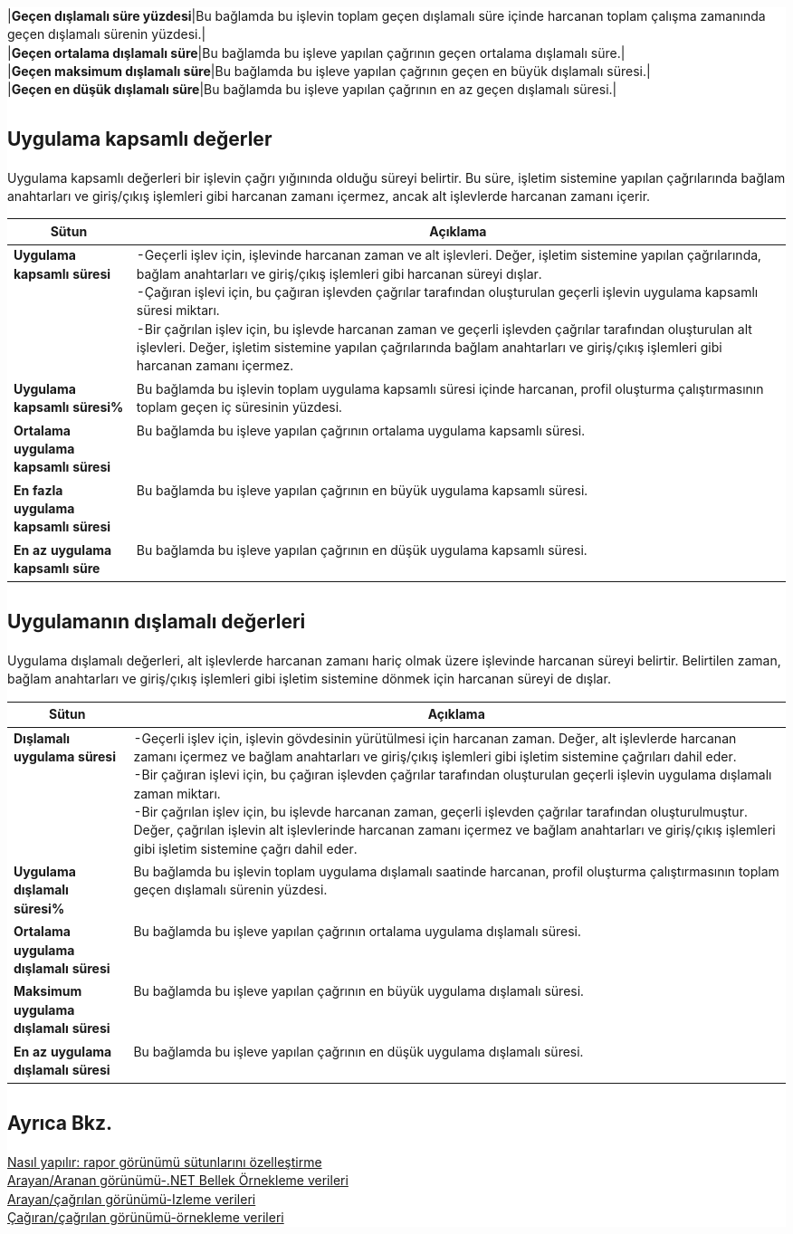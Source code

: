 |**Geçen dışlamalı süre yüzdesi**|Bu bağlamda bu işlevin toplam geçen dışlamalı süre içinde harcanan toplam çalışma zamanında geçen dışlamalı sürenin yüzdesi.|  
|**Geçen ortalama dışlamalı süre**|Bu bağlamda bu işleve yapılan çağrının geçen ortalama dışlamalı süre.|  
|**Geçen maksimum dışlamalı süre**|Bu bağlamda bu işleve yapılan çağrının geçen en büyük dışlamalı süresi.|  
|**Geçen en düşük dışlamalı süre**|Bu bağlamda bu işleve yapılan çağrının en az geçen dışlamalı süresi.|  
  
## <a name="application-inclusive-values"></a>Uygulama kapsamlı değerler  
 Uygulama kapsamlı değerleri bir işlevin çağrı yığınında olduğu süreyi belirtir. Bu süre, işletim sistemine yapılan çağrılarında bağlam anahtarları ve giriş/çıkış işlemleri gibi harcanan zamanı içermez, ancak alt işlevlerde harcanan zamanı içerir.  
  
|Sütun|Açıklama|  
|------------|-----------------|  
|**Uygulama kapsamlı süresi**|-Geçerli işlev için, işlevinde harcanan zaman ve alt işlevleri. Değer, işletim sistemine yapılan çağrılarında, bağlam anahtarları ve giriş/çıkış işlemleri gibi harcanan süreyi dışlar.<br />-Çağıran işlevi için, bu çağıran işlevden çağrılar tarafından oluşturulan geçerli işlevin uygulama kapsamlı süresi miktarı.<br />-Bir çağrılan işlev için, bu işlevde harcanan zaman ve geçerli işlevden çağrılar tarafından oluşturulan alt işlevleri. Değer, işletim sistemine yapılan çağrılarında bağlam anahtarları ve giriş/çıkış işlemleri gibi harcanan zamanı içermez.|  
|**Uygulama kapsamlı süresi%**|Bu bağlamda bu işlevin toplam uygulama kapsamlı süresi içinde harcanan, profil oluşturma çalıştırmasının toplam geçen iç süresinin yüzdesi.|  
|**Ortalama uygulama kapsamlı süresi**|Bu bağlamda bu işleve yapılan çağrının ortalama uygulama kapsamlı süresi.|  
|**En fazla uygulama kapsamlı süresi**|Bu bağlamda bu işleve yapılan çağrının en büyük uygulama kapsamlı süresi.|  
|**En az uygulama kapsamlı süre**|Bu bağlamda bu işleve yapılan çağrının en düşük uygulama kapsamlı süresi.|  
  
## <a name="application-exclusive-values"></a>Uygulamanın dışlamalı değerleri  
 Uygulama dışlamalı değerleri, alt işlevlerde harcanan zamanı hariç olmak üzere işlevinde harcanan süreyi belirtir. Belirtilen zaman, bağlam anahtarları ve giriş/çıkış işlemleri gibi işletim sistemine dönmek için harcanan süreyi de dışlar.  
  
|Sütun|Açıklama|  
|------------|-----------------|  
|**Dışlamalı uygulama süresi**|-Geçerli işlev için, işlevin gövdesinin yürütülmesi için harcanan zaman. Değer, alt işlevlerde harcanan zamanı içermez ve bağlam anahtarları ve giriş/çıkış işlemleri gibi işletim sistemine çağrıları dahil eder.<br />-Bir çağıran işlevi için, bu çağıran işlevden çağrılar tarafından oluşturulan geçerli işlevin uygulama dışlamalı zaman miktarı.<br />-Bir çağrılan işlev için, bu işlevde harcanan zaman, geçerli işlevden çağrılar tarafından oluşturulmuştur. Değer, çağrılan işlevin alt işlevlerinde harcanan zamanı içermez ve bağlam anahtarları ve giriş/çıkış işlemleri gibi işletim sistemine çağrı dahil eder.|  
|**Uygulama dışlamalı süresi%**|Bu bağlamda bu işlevin toplam uygulama dışlamalı saatinde harcanan, profil oluşturma çalıştırmasının toplam geçen dışlamalı sürenin yüzdesi.|  
|**Ortalama uygulama dışlamalı süresi**|Bu bağlamda bu işleve yapılan çağrının ortalama uygulama dışlamalı süresi.|  
|**Maksimum uygulama dışlamalı süresi**|Bu bağlamda bu işleve yapılan çağrının en büyük uygulama dışlamalı süresi.|  
|**En az uygulama dışlamalı süresi**|Bu bağlamda bu işleve yapılan çağrının en düşük uygulama dışlamalı süresi.|  
  
## <a name="see-also"></a>Ayrıca Bkz.  
 [Nasıl yapılır: rapor görünümü sütunlarını özelleştirme](../profiling/how-to-customize-report-view-columns.md)   
 [Arayan/Aranan görünümü-.NET Bellek Örnekleme verileri](../profiling/caller-callee-view-dotnet-memory-sampling-data.md)   
 [Arayan/çağrılan görünümü-Izleme verileri](../profiling/caller-callee-view-instrumentation-data.md)   
 [Çağıran/çağrılan görünümü-örnekleme verileri](../profiling/caller-callee-view-sampling-data.md)
